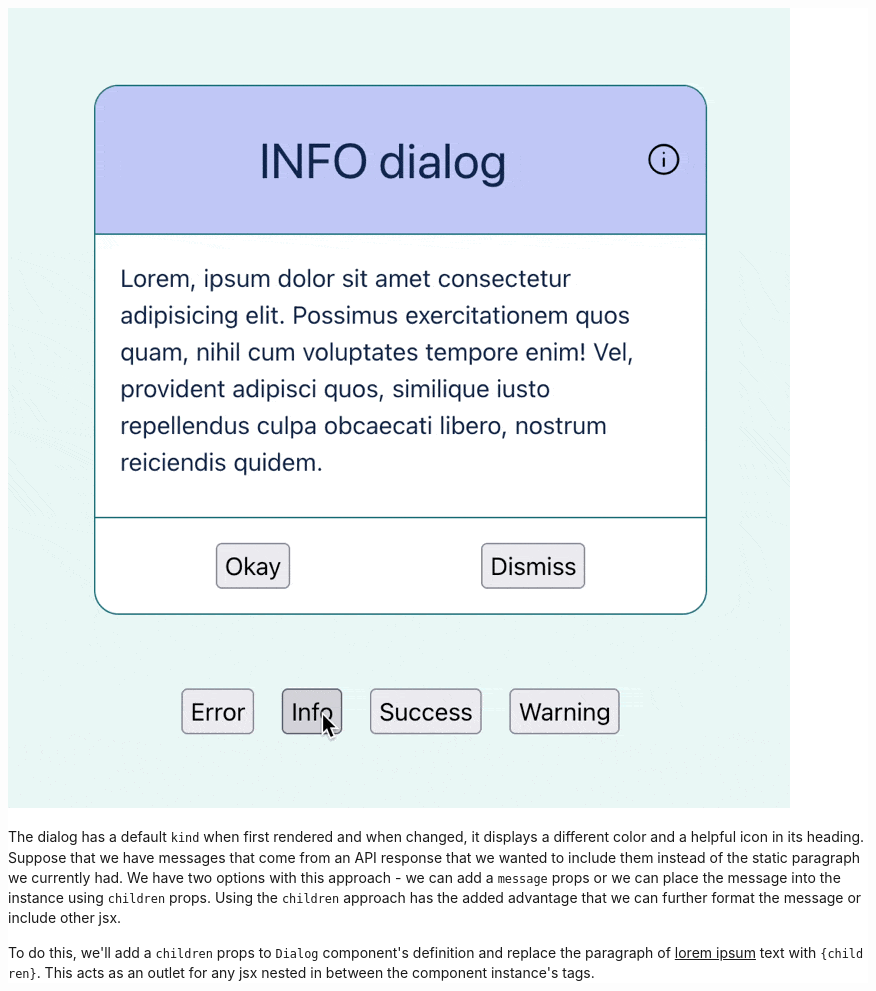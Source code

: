 ![toggle through dialog types](https://raw.githubusercontent.com/Code-the-Dream-School/react-curriculum-v3/refs/heads/main/learns-app-content/lessons/assets/week-06/toggle-dialogs.gif)

The dialog has a default `kind` when first rendered and when changed, it displays a different color and a helpful icon in its heading. Suppose that we have messages that come from an API response that we wanted to include them instead of the static paragraph we currently had. We have two options with this approach - we can add a `message` props or we can place the message into the instance using `children` props. Using the `children` approach has the added advantage that we can further format the message or include other jsx.

To do this, we'll add a `children` props to `Dialog` component's definition and replace the paragraph of [lorem ipsum](https://en.wikipedia.org/wiki/Lorem_ipsum) text with `{children}`. This acts as an outlet for any jsx nested in between the component instance's tags.
